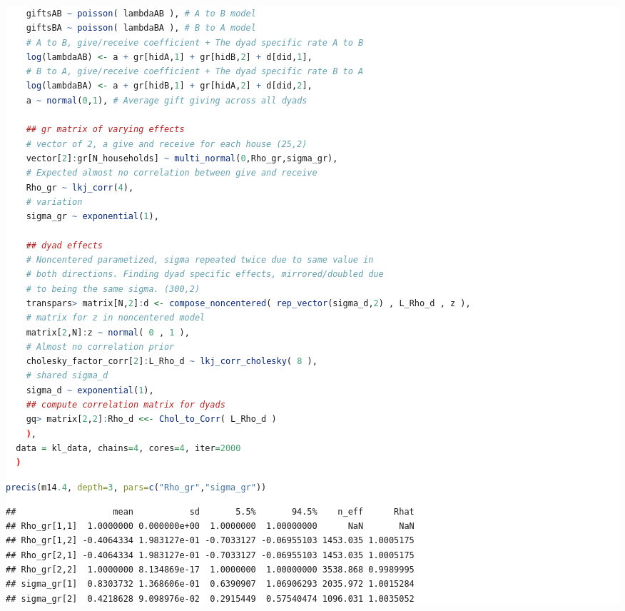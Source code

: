 ``` r
    giftsAB ~ poisson( lambdaAB ), # A to B model
    giftsBA ~ poisson( lambdaBA ), # B to A model
    # A to B, give/receive coefficient + The dyad specific rate A to B
    log(lambdaAB) <- a + gr[hidA,1] + gr[hidB,2] + d[did,1],
    # B to A, give/receive coefficient + The dyad specific rate B to A
    log(lambdaBA) <- a + gr[hidB,1] + gr[hidA,2] + d[did,2],
    a ~ normal(0,1), # Average gift giving across all dyads
    
    ## gr matrix of varying effects
    # vector of 2, a give and receive for each house (25,2)
    vector[2]:gr[N_households] ~ multi_normal(0,Rho_gr,sigma_gr),
    # Expected almost no correlation between give and receive
    Rho_gr ~ lkj_corr(4),
    # variation
    sigma_gr ~ exponential(1),
    
    ## dyad effects
    # Noncentered parametized, sigma repeated twice due to same value in
    # both directions. Finding dyad specific effects, mirrored/doubled due
    # to being the same sigma. (300,2) 
    transpars> matrix[N,2]:d <- compose_noncentered( rep_vector(sigma_d,2) , L_Rho_d , z ),
    # matrix for z in noncentered model
    matrix[2,N]:z ~ normal( 0 , 1 ),
    # Almost no correlation prior
    cholesky_factor_corr[2]:L_Rho_d ~ lkj_corr_cholesky( 8 ),
    # shared sigma_d
    sigma_d ~ exponential(1),
    ## compute correlation matrix for dyads
    gq> matrix[2,2]:Rho_d <<- Chol_to_Corr( L_Rho_d )
    ),
  data = kl_data, chains=4, cores=4, iter=2000
  )
```

``` r
precis(m14.4, depth=3, pars=c("Rho_gr","sigma_gr"))
```

    ##                   mean           sd       5.5%       94.5%    n_eff      Rhat
    ## Rho_gr[1,1]  1.0000000 0.000000e+00  1.0000000  1.00000000      NaN       NaN
    ## Rho_gr[1,2] -0.4064334 1.983127e-01 -0.7033127 -0.06955103 1453.035 1.0005175
    ## Rho_gr[2,1] -0.4064334 1.983127e-01 -0.7033127 -0.06955103 1453.035 1.0005175
    ## Rho_gr[2,2]  1.0000000 8.134869e-17  1.0000000  1.00000000 3538.868 0.9989995
    ## sigma_gr[1]  0.8303732 1.368606e-01  0.6390907  1.06906293 2035.972 1.0015284
    ## sigma_gr[2]  0.4218628 9.098976e-02  0.2915449  0.57540474 1096.031 1.0035052
